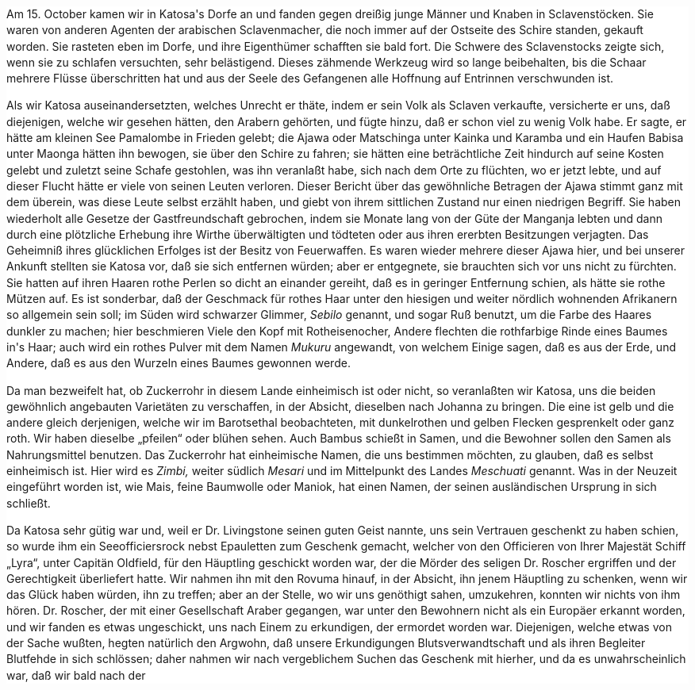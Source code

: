 Am 15. October kamen wir in Katosa's Dorfe an und fanden gegen dreißig junge
Männer und Knaben in Sclavenstöcken. Sie waren von anderen Agenten der
arabischen Sclavenmacher, die noch immer auf der Ostseite des Schire standen,
gekauft worden. Sie rasteten eben im Dorfe, und ihre Eigenthümer schafften sie
bald fort. Die Schwere des Sclavenstocks zeigte sich, wenn sie zu schlafen
versuchten, sehr belästigend. Dieses zähmende Werkzeug wird so lange
beibehalten, bis die Schaar mehrere Flüsse überschritten hat und aus der Seele
des Gefangenen alle Hoffnung auf Entrinnen verschwunden ist.

Als wir Katosa auseinandersetzten, welches Unrecht er thäte, indem er sein Volk
als Sclaven verkaufte, versicherte er uns, daß diejenigen, welche wir gesehen
hätten, den Arabern gehörten, und fügte hinzu, daß er schon viel zu wenig Volk
habe. Er sagte, er hätte am kleinen See Pamalombe in Frieden gelebt; die Ajawa
oder Matschinga unter Kainka und Karamba und ein Haufen Babisa unter Maonga
hätten ihn bewogen, sie über den Schire zu fahren; sie hätten eine beträchtliche
Zeit hindurch auf seine Kosten gelebt und zuletzt seine Schafe gestohlen, was
ihn veranlaßt habe, sich nach dem Orte zu flüchten, wo er jetzt lebte, und auf
dieser Flucht hätte er viele von seinen Leuten verloren. Dieser Bericht über das
gewöhnliche Betragen der Ajawa stimmt ganz mit dem überein, was diese Leute
selbst erzählt haben, und giebt von ihrem sittlichen Zustand nur einen niedrigen
Begriff. Sie haben wiederholt alle Gesetze der Gastfreundschaft gebrochen, indem
sie Monate lang von der Güte der Manganja lebten und dann durch eine plötzliche
Erhebung ihre Wirthe überwältigten und tödteten oder aus ihren ererbten
Besitzungen verjagten. Das Geheimniß ihres glücklichen Erfolges ist der Besitz
von Feuerwaffen. Es waren wieder mehrere dieser Ajawa hier, und bei unserer
Ankunft stellten sie Katosa vor, daß sie sich entfernen würden; aber er
entgegnete, sie brauchten sich vor uns nicht zu fürchten. Sie hatten auf ihren
Haaren rothe Perlen so dicht an einander gereiht, daß es in geringer Entfernung
schien, als hätte sie rothe Mützen auf. Es ist sonderbar, daß der Geschmack für
rothes Haar unter den hiesigen und weiter nördlich wohnenden Afrikanern so
allgemein sein soll; im Süden wird schwarzer Glimmer, *Sebilo* genannt, und
sogar Ruß benutzt, um die Farbe des Haares dunkler zu machen; hier beschmieren
Viele den Kopf mit Rotheisenocher, Andere flechten die rothfarbige Rinde eines
Baumes in's Haar; auch wird ein rothes Pulver mit dem Namen *Mukuru* angewandt,
von welchem Einige sagen, daß es aus der Erde, und Andere, daß es aus den
Wurzeln eines Baumes gewonnen werde.

Da man bezweifelt hat, ob Zuckerrohr in diesem Lande einheimisch ist oder nicht,
so veranlaßten wir Katosa, uns die beiden gewöhnlich angebauten Varietäten zu
verschaffen, in der Absicht, dieselben nach Johanna zu bringen. Die eine ist
gelb und die andere gleich derjenigen, welche wir im Barotsethal beobachteten,
mit dunkelrothen und gelben Flecken gesprenkelt oder ganz roth. Wir haben
dieselbe „pfeilen“ oder blühen sehen. Auch Bambus schießt in Samen, und die
Bewohner sollen den Samen als Nahrungsmittel benutzen. Das Zuckerrohr hat
einheimische Namen, die uns bestimmen möchten, zu glauben, daß es selbst
einheimisch ist. Hier wird es *Zimbi,* weiter südlich *Mesari* und im
Mittelpunkt des Landes *Meschuati* genannt. Was in der Neuzeit eingeführt worden
ist, wie Mais, feine Baumwolle oder Maniok, hat einen Namen, der seinen
ausländischen Ursprung in sich schließt.

Da Katosa sehr gütig war und, weil er Dr. Livingstone seinen guten Geist nannte,
uns sein Vertrauen geschenkt zu haben schien, so wurde ihm ein Seeofficiersrock
nebst Epauletten zum Geschenk gemacht, welcher von den Officieren von Ihrer
Majestät Schiff „Lyra“, unter Capitän Oldfield, für den Häuptling geschickt
worden war, der die Mörder des seligen Dr. Roscher ergriffen und der
Gerechtigkeit überliefert hatte. Wir nahmen ihn mit den Rovuma hinauf, in der
Absicht, ihn jenem Häuptling zu schenken, wenn wir das Glück haben würden, ihn
zu treffen; aber an der Stelle, wo wir uns genöthigt sahen, umzukehren, konnten
wir nichts von ihm hören. Dr. Roscher, der mit einer Gesellschaft Araber
gegangen, war unter den Bewohnern nicht als ein Europäer erkannt worden, und wir
fanden es etwas ungeschickt, uns nach Einem zu erkundigen, der ermordet worden
war. Diejenigen, welche etwas von der Sache wußten, hegten natürlich den
Argwohn, daß unsere Erkundigungen Blutsverwandtschaft und als ihren Begleiter
Blutfehde in sich schlössen; daher nahmen wir nach vergeblichem Suchen das
Geschenk mit hierher, und da es unwahrscheinlich war, daß wir bald nach der